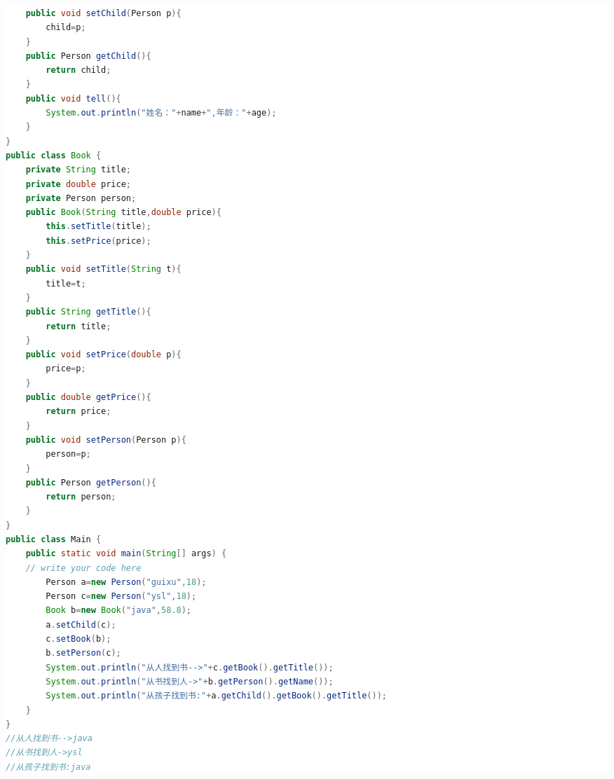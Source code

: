 ```Java
    public void setChild(Person p){
        child=p;
    }
    public Person getChild(){
        return child;
    }
    public void tell(){
        System.out.println("姓名："+name+",年龄："+age);
    }
}
public class Book {
    private String title;
    private double price;
    private Person person;
    public Book(String title,double price){
        this.setTitle(title);
        this.setPrice(price);
    }
    public void setTitle(String t){
        title=t;
    }
    public String getTitle(){
        return title;
    }
    public void setPrice(double p){
        price=p;
    }
    public double getPrice(){
        return price;
    }
    public void setPerson(Person p){
        person=p;
    }
    public Person getPerson(){
        return person;
    }
}
public class Main {
    public static void main(String[] args) {
	// write your code here
        Person a=new Person("guixu",18);
        Person c=new Person("ysl",18);
        Book b=new Book("java",58.8);
        a.setChild(c);
        c.setBook(b);
        b.setPerson(c);
        System.out.println("从人找到书-->"+c.getBook().getTitle());
        System.out.println("从书找到人->"+b.getPerson().getName());
        System.out.println("从孩子找到书:"+a.getChild().getBook().getTitle());
    }
}
//从人找到书-->java
//从书找到人->ysl
//从孩子找到书:java
```
<p id="p9"></p>
